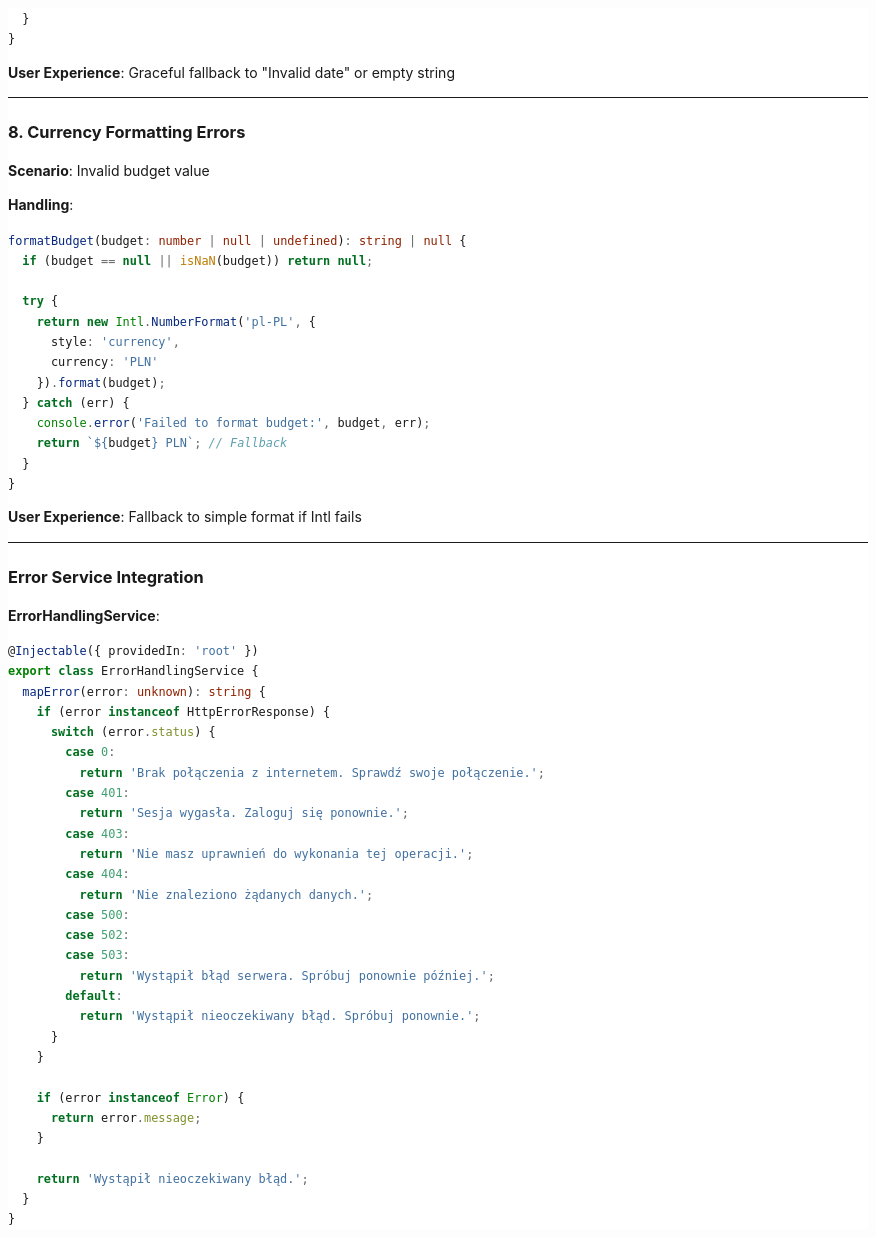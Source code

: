 ```typescript
  }
}
```

**User Experience**: Graceful fallback to "Invalid date" or empty string

---

### 8. Currency Formatting Errors

**Scenario**: Invalid budget value

**Handling**:
```typescript
formatBudget(budget: number | null | undefined): string | null {
  if (budget == null || isNaN(budget)) return null;

  try {
    return new Intl.NumberFormat('pl-PL', {
      style: 'currency',
      currency: 'PLN'
    }).format(budget);
  } catch (err) {
    console.error('Failed to format budget:', budget, err);
    return `${budget} PLN`; // Fallback
  }
}
```

**User Experience**: Fallback to simple format if Intl fails

---

### Error Service Integration

**ErrorHandlingService**:
```typescript
@Injectable({ providedIn: 'root' })
export class ErrorHandlingService {
  mapError(error: unknown): string {
    if (error instanceof HttpErrorResponse) {
      switch (error.status) {
        case 0:
          return 'Brak połączenia z internetem. Sprawdź swoje połączenie.';
        case 401:
          return 'Sesja wygasła. Zaloguj się ponownie.';
        case 403:
          return 'Nie masz uprawnień do wykonania tej operacji.';
        case 404:
          return 'Nie znaleziono żądanych danych.';
        case 500:
        case 502:
        case 503:
          return 'Wystąpił błąd serwera. Spróbuj ponownie później.';
        default:
          return 'Wystąpił nieoczekiwany błąd. Spróbuj ponownie.';
      }
    }

    if (error instanceof Error) {
      return error.message;
    }

    return 'Wystąpił nieoczekiwany błąd.';
  }
}
```